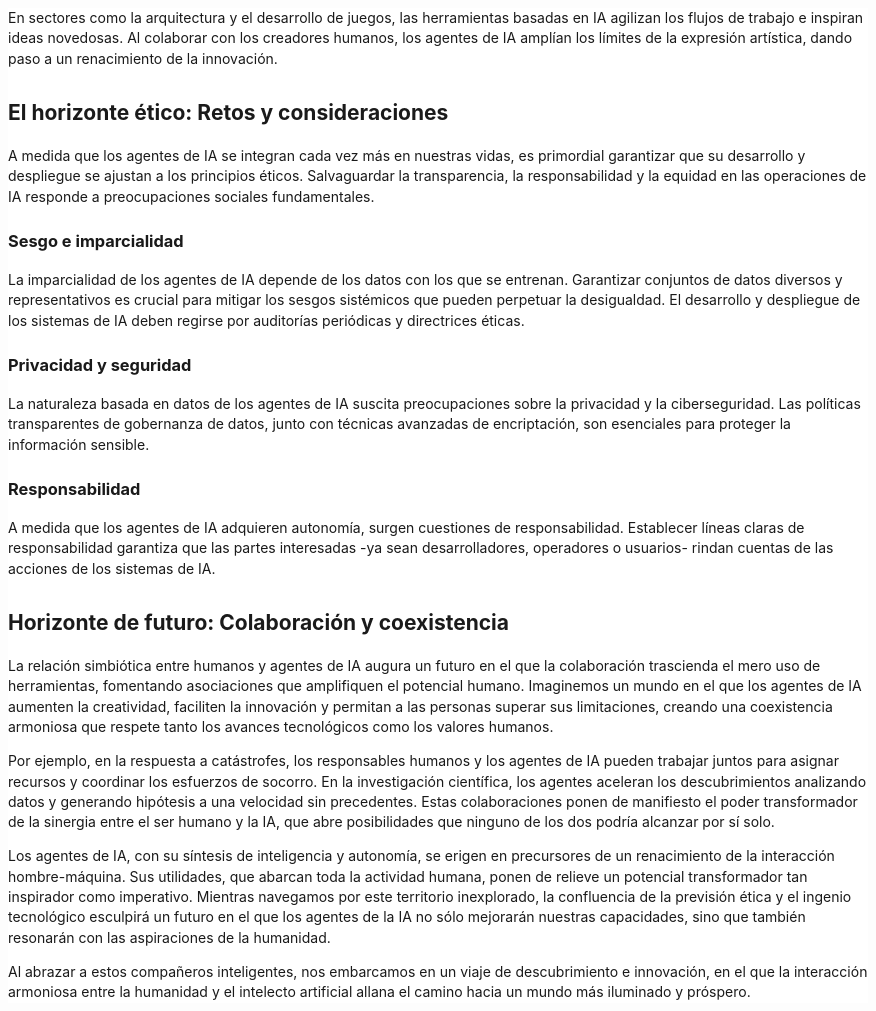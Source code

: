 En sectores como la arquitectura y el desarrollo de juegos, las herramientas basadas en IA agilizan los flujos de trabajo e inspiran ideas novedosas. Al colaborar con los creadores humanos, los agentes de IA amplían los límites de la expresión artística, dando paso a un renacimiento de la innovación.

## El horizonte ético: Retos y consideraciones

A medida que los agentes de IA se integran cada vez más en nuestras vidas, es primordial garantizar que su desarrollo y despliegue se ajustan a los principios éticos. Salvaguardar la transparencia, la responsabilidad y la equidad en las operaciones de IA responde a preocupaciones sociales fundamentales.

### Sesgo e imparcialidad

La imparcialidad de los agentes de IA depende de los datos con los que se entrenan. Garantizar conjuntos de datos diversos y representativos es crucial para mitigar los sesgos sistémicos que pueden perpetuar la desigualdad. El desarrollo y despliegue de los sistemas de IA deben regirse por auditorías periódicas y directrices éticas.

### Privacidad y seguridad

La naturaleza basada en datos de los agentes de IA suscita preocupaciones sobre la privacidad y la ciberseguridad. Las políticas transparentes de gobernanza de datos, junto con técnicas avanzadas de encriptación, son esenciales para proteger la información sensible.

### Responsabilidad

A medida que los agentes de IA adquieren autonomía, surgen cuestiones de responsabilidad. Establecer líneas claras de responsabilidad garantiza que las partes interesadas -ya sean desarrolladores, operadores o usuarios- rindan cuentas de las acciones de los sistemas de IA.

## Horizonte de futuro: Colaboración y coexistencia

La relación simbiótica entre humanos y agentes de IA augura un futuro en el que la colaboración trascienda el mero uso de herramientas, fomentando asociaciones que amplifiquen el potencial humano. Imaginemos un mundo en el que los agentes de IA aumenten la creatividad, faciliten la innovación y permitan a las personas superar sus limitaciones, creando una coexistencia armoniosa que respete tanto los avances tecnológicos como los valores humanos.

Por ejemplo, en la respuesta a catástrofes, los responsables humanos y los agentes de IA pueden trabajar juntos para asignar recursos y coordinar los esfuerzos de socorro. En la investigación científica, los agentes aceleran los descubrimientos analizando datos y generando hipótesis a una velocidad sin precedentes. Estas colaboraciones ponen de manifiesto el poder transformador de la sinergia entre el ser humano y la IA, que abre posibilidades que ninguno de los dos podría alcanzar por sí solo.

Los agentes de IA, con su síntesis de inteligencia y autonomía, se erigen en precursores de un renacimiento de la interacción hombre-máquina. Sus utilidades, que abarcan toda la actividad humana, ponen de relieve un potencial transformador tan inspirador como imperativo. Mientras navegamos por este territorio inexplorado, la confluencia de la previsión ética y el ingenio tecnológico esculpirá un futuro en el que los agentes de la IA no sólo mejorarán nuestras capacidades, sino que también resonarán con las aspiraciones de la humanidad.

Al abrazar a estos compañeros inteligentes, nos embarcamos en un viaje de descubrimiento e innovación, en el que la interacción armoniosa entre la humanidad y el intelecto artificial allana el camino hacia un mundo más iluminado y próspero.